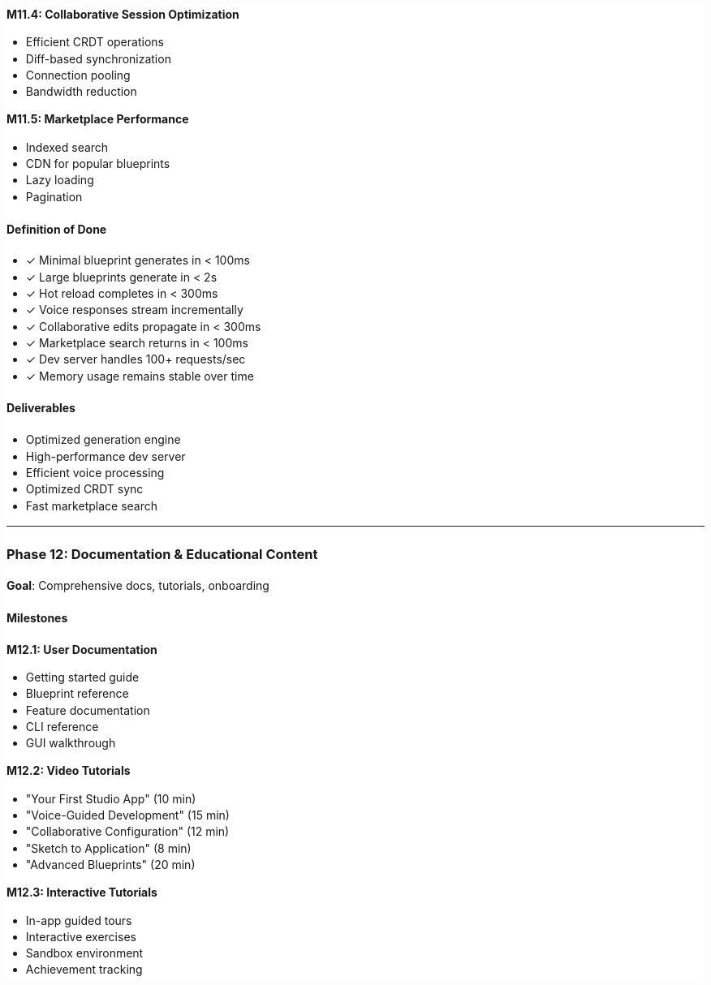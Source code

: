 **M11.4: Collaborative Session Optimization**
- Efficient CRDT operations
- Diff-based synchronization
- Connection pooling
- Bandwidth reduction

**M11.5: Marketplace Performance**
- Indexed search
- CDN for popular blueprints
- Lazy loading
- Pagination

#### Definition of Done
- ✓ Minimal blueprint generates in < 100ms
- ✓ Large blueprints generate in < 2s
- ✓ Hot reload completes in < 300ms
- ✓ Voice responses stream incrementally
- ✓ Collaborative edits propagate in < 300ms
- ✓ Marketplace search returns in < 100ms
- ✓ Dev server handles 100+ requests/sec
- ✓ Memory usage remains stable over time

#### Deliverables
- Optimized generation engine
- High-performance dev server
- Efficient voice processing
- Optimized CRDT sync
- Fast marketplace search

---

### Phase 12: Documentation & Educational Content
**Goal**: Comprehensive docs, tutorials, onboarding

#### Milestones

**M12.1: User Documentation**
- Getting started guide
- Blueprint reference
- Feature documentation
- CLI reference
- GUI walkthrough

**M12.2: Video Tutorials**
- "Your First Studio App" (10 min)
- "Voice-Guided Development" (15 min)
- "Collaborative Configuration" (12 min)
- "Sketch to Application" (8 min)
- "Advanced Blueprints" (20 min)

**M12.3: Interactive Tutorials**
- In-app guided tours
- Interactive exercises
- Sandbox environment
- Achievement tracking
